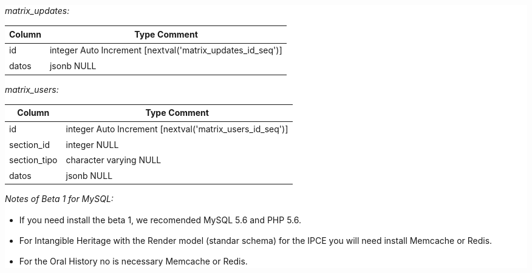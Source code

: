 *matrix_updates:*

Column	|	Type	Comment
--------- | ---------
id	|	integer Auto Increment [nextval('matrix_updates_id_seq')]	 
datos	|	jsonb NULL

*matrix_users:*

Column	|	Type	Comment
--------- | ---------
id	|	integer Auto Increment [nextval('matrix_users_id_seq')]	 
section_id	|	integer NULL	 
section_tipo	|	character varying NULL	 
datos	|	jsonb NULL


*Notes of Beta 1 for MySQL:*

- If you need install the beta 1, we recomended MySQL 5.6 and PHP 5.6.

- For Intangible Heritage with the Render model (standar schema) for the IPCE you will need install Memcache or Redis.

- For the Oral History no is necessary Memcache or Redis.


